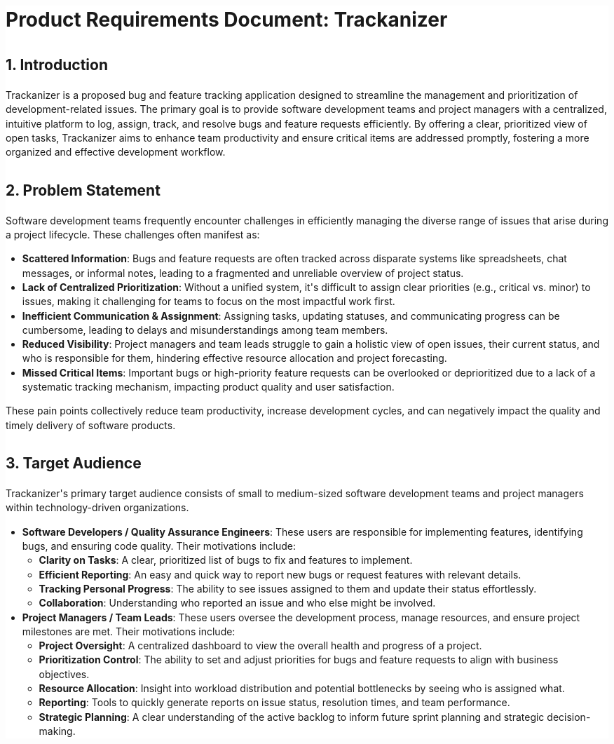 # Product Requirements Document: Trackanizer

## 1. Introduction
Trackanizer is a proposed bug and feature tracking application designed to streamline the management and prioritization of development-related issues. The primary goal is to provide software development teams and project managers with a centralized, intuitive platform to log, assign, track, and resolve bugs and feature requests efficiently. By offering a clear, prioritized view of open tasks, Trackanizer aims to enhance team productivity and ensure critical items are addressed promptly, fostering a more organized and effective development workflow.

## 2. Problem Statement
Software development teams frequently encounter challenges in efficiently managing the diverse range of issues that arise during a project lifecycle. These challenges often manifest as:

*   **Scattered Information**: Bugs and feature requests are often tracked across disparate systems like spreadsheets, chat messages, or informal notes, leading to a fragmented and unreliable overview of project status.
*   **Lack of Centralized Prioritization**: Without a unified system, it's difficult to assign clear priorities (e.g., critical vs. minor) to issues, making it challenging for teams to focus on the most impactful work first.
*   **Inefficient Communication & Assignment**: Assigning tasks, updating statuses, and communicating progress can be cumbersome, leading to delays and misunderstandings among team members.
*   **Reduced Visibility**: Project managers and team leads struggle to gain a holistic view of open issues, their current status, and who is responsible for them, hindering effective resource allocation and project forecasting.
*   **Missed Critical Items**: Important bugs or high-priority feature requests can be overlooked or deprioritized due to a lack of a systematic tracking mechanism, impacting product quality and user satisfaction.

These pain points collectively reduce team productivity, increase development cycles, and can negatively impact the quality and timely delivery of software products.

## 3. Target Audience
Trackanizer's primary target audience consists of small to medium-sized software development teams and project managers within technology-driven organizations.

*   **Software Developers / Quality Assurance Engineers**: These users are responsible for implementing features, identifying bugs, and ensuring code quality. Their motivations include:
    *   **Clarity on Tasks**: A clear, prioritized list of bugs to fix and features to implement.
    *   **Efficient Reporting**: An easy and quick way to report new bugs or request features with relevant details.
    *   **Tracking Personal Progress**: The ability to see issues assigned to them and update their status effortlessly.
    *   **Collaboration**: Understanding who reported an issue and who else might be involved.
*   **Project Managers / Team Leads**: These users oversee the development process, manage resources, and ensure project milestones are met. Their motivations include:
    *   **Project Oversight**: A centralized dashboard to view the overall health and progress of a project.
    *   **Prioritization Control**: The ability to set and adjust priorities for bugs and feature requests to align with business objectives.
    *   **Resource Allocation**: Insight into workload distribution and potential bottlenecks by seeing who is assigned what.
    *   **Reporting**: Tools to quickly generate reports on issue status, resolution times, and team performance.
    *   **Strategic Planning**: A clear understanding of the active backlog to inform future sprint planning and strategic decision-making.
